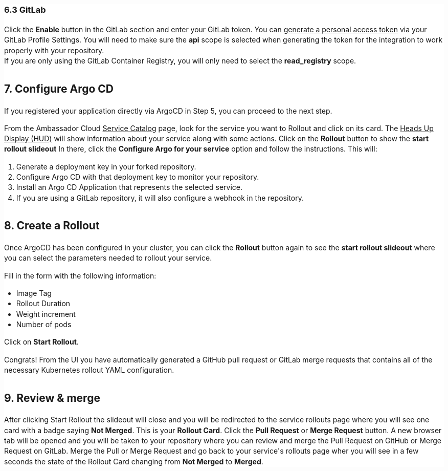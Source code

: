 ### 6.3 GitLab
Click the **Enable** button in the GitLab section and enter your GitLab token.
You can <a href="https://gitlab.com/-/profile/personal_access_tokens" target="_blank">generate a personal access token</a> via your GitLab Profile Settings.
<Alert severity="info">
  You will need to make sure the <strong>api</strong> scope is selected when generating the token for the integration to work properly with your repository.<br />
  If you are only using the GitLab Container Registry, you will only need to select the <strong>read_registry</strong> scope.
</Alert>

## 7. Configure Argo CD

<Alert severity="info">
  If you registered your application directly via ArgoCD in Step 5, you can proceed to the next step.
</Alert>

From the Ambassador Cloud <a href="https://app.getambassador.io/cloud/services" target="_blank">Service Catalog</a> page, look for the service you want to Rollout and click on its card. The <a href="/docs/cloud/latest/service-catalog/concepts/hud/">Heads Up Display (HUD)</a> will show information about your service along with some actions. Click on the **Rollout** button to show the **start rollout slideout** In there, click the **Configure Argo for your service** option and follow the instructions. This will:
1. Generate a deployment key in your forked repository.
1. Configure Argo CD with that deployment key to monitor your repository.
1. Install an Argo CD Application that represents the selected service.
1. If you are using a GitLab repository, it will also configure a webhook in the repository.

## 8. Create a Rollout

Once ArgoCD has been configured in your cluster, you can click the **Rollout** button again to see the **start rollout slideout** where you can select the parameters needed to rollout your service.

Fill in the form with the following information:
- Image Tag
- Rollout Duration
- Weight increment
- Number of pods

Click on **Start Rollout**.

<Alert severity="success">
  Congrats! From the UI you have automatically generated a GitHub pull request or GitLab merge requests that contains all of the necessary Kubernetes rollout YAML configuration.
</Alert>

## 9. Review & merge

After clicking Start Rollout the slideout will close and you will be redirected to the service rollouts page where you will see one card with a badge saying **Not Merged**. This is your **Rollout Card**.
Click the **Pull Request** or **Merge Request** button.
A new browser tab will be opened and you will be taken to your repository where you can review and merge the Pull Request on GitHub or Merge Request on GitLab.
Merge the Pull or Merge Request and go back to your service's rollouts page wher you will see in a few seconds the state of the Rollout Card changing from **Not Merged** to **Merged**.
